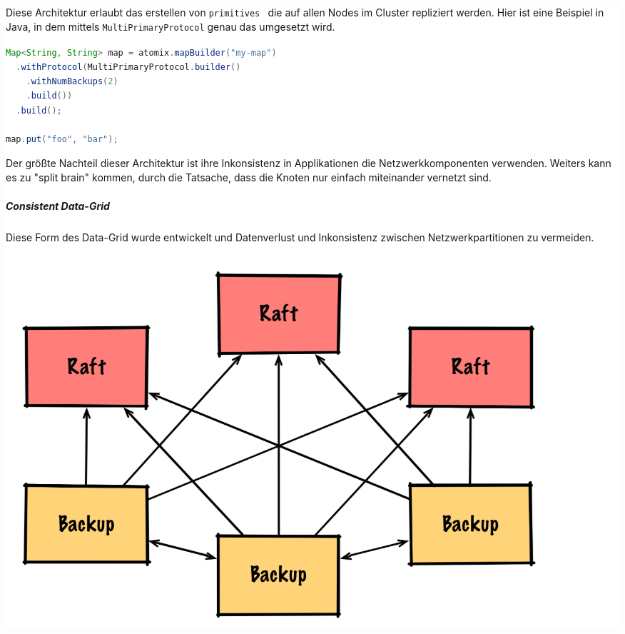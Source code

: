 ```python
```

Diese Architektur erlaubt das erstellen von `primitives ` die auf allen Nodes im Cluster repliziert werden. Hier ist eine Beispiel in Java, in dem mittels `MultiPrimaryProtocol` genau das umgesetzt wird.

```java
Map<String, String> map = atomix.mapBuilder("my-map")
  .withProtocol(MultiPrimaryProtocol.builder()
    .withNumBackups(2)
    .build())
  .build();

map.put("foo", "bar");
```

Der größte Nachteil dieser Architektur ist ihre Inkonsistenz in Applikationen die Netzwerkkomponenten verwenden. Weiters kann es zu "split brain" kommen, durch die Tatsache, dass die Knoten nur einfach miteinander vernetzt sind.

##### Consistent Data-Grid

Diese Form des Data-Grid wurde entwickelt und Datenverlust und Inkonsistenz zwischen Netzwerkpartitionen zu vermeiden.

![image-20200303135634071](READMEassets/image-20200303135634071.png)

